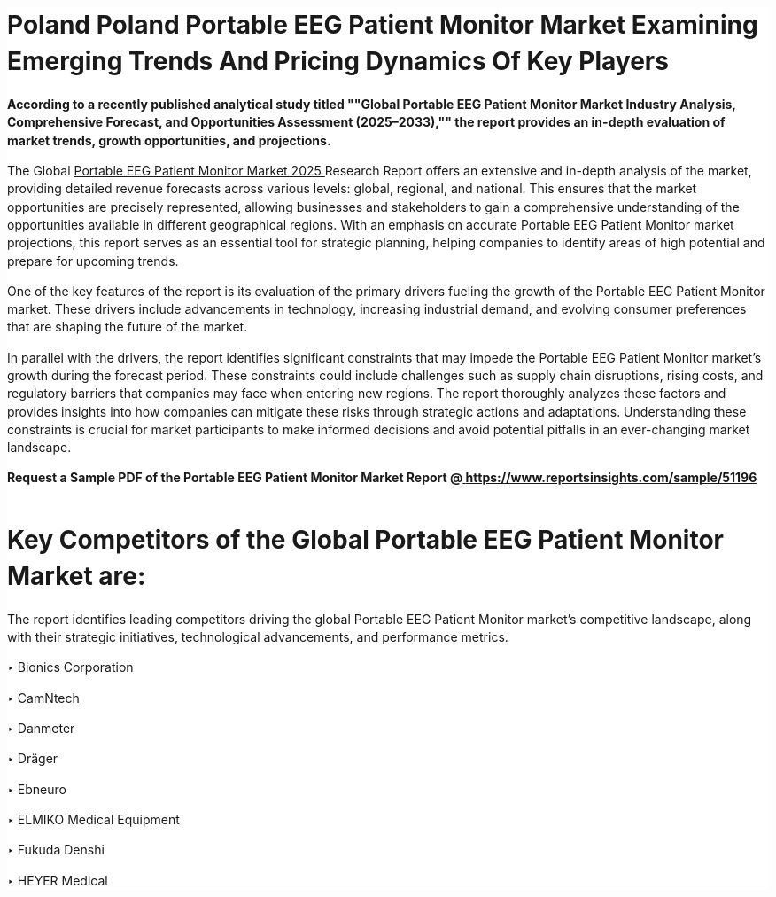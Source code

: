 # Poland Poland Portable EEG Patient Monitor Market Examining Emerging Trends And Pricing Dynamics Of Key Players

<strong>According to a recently published analytical study titled ""Global Portable EEG Patient Monitor Market Industry Analysis, Comprehensive Forecast, and Opportunities Assessment (2025–2033),"" the report provides an in-depth evaluation of market trends, growth opportunities, and projections.</strong>

 The Global <a href=https://www.reportsinsights.com/sample/51196>Portable EEG Patient Monitor Market 2025 </a> Research Report offers an extensive and in-depth analysis of the market, providing detailed revenue forecasts across various levels: global, regional, and national. This ensures that the market opportunities are precisely represented, allowing businesses and stakeholders to gain a comprehensive understanding of the opportunities available in different geographical regions. With an emphasis on accurate Portable EEG Patient Monitor market projections, this report serves as an essential tool for strategic planning, helping companies to identify areas of high potential and prepare for upcoming trends.

One of the key features of the report is its evaluation of the primary drivers fueling the growth of the Portable EEG Patient Monitor market. These drivers include advancements in technology, increasing industrial demand, and evolving consumer preferences that are shaping the future of the market. 

In parallel with the drivers, the report identifies significant constraints that may impede the Portable EEG Patient Monitor market’s growth during the forecast period. These constraints could include challenges such as supply chain disruptions, rising costs, and regulatory barriers that companies may face when entering new regions. The report thoroughly analyzes these factors and provides insights into how companies can mitigate these risks through strategic actions and adaptations. Understanding these constraints is crucial for market participants to make informed decisions and avoid potential pitfalls in an ever-changing market landscape.

<strong>Request a Sample PDF of the Portable EEG Patient Monitor Market Report </strong><strong>@<a href=https://www.reportsinsights.com/sample/51196> https://www.reportsinsights.com/sample/51196</a></strong></font>

# <strong>Key Competitors of the Global Portable EEG Patient Monitor Market are:</strong>

The report identifies leading competitors driving the global Portable EEG Patient Monitor market’s competitive landscape, along with their strategic initiatives, technological advancements, and performance metrics.

‣ Bionics Corporation

‣ CamNtech

‣ Danmeter

‣ Dräger

‣ Ebneuro

‣ ELMIKO Medical Equipment

‣ Fukuda Denshi

‣ HEYER Medical
